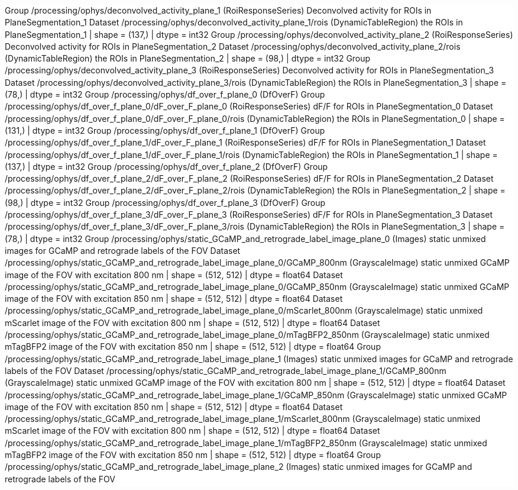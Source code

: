   Group /processing/ophys/deconvolved_activity_plane_1 (RoiResponseSeries) Deconvolved activity for ROIs in PlaneSegmentation_1
  Dataset /processing/ophys/deconvolved_activity_plane_1/rois (DynamicTableRegion) the ROIs in PlaneSegmentation_1 | shape = (137,) | dtype = int32
  Group /processing/ophys/deconvolved_activity_plane_2 (RoiResponseSeries) Deconvolved activity for ROIs in PlaneSegmentation_2
  Dataset /processing/ophys/deconvolved_activity_plane_2/rois (DynamicTableRegion) the ROIs in PlaneSegmentation_2 | shape = (98,) | dtype = int32
  Group /processing/ophys/deconvolved_activity_plane_3 (RoiResponseSeries) Deconvolved activity for ROIs in PlaneSegmentation_3
  Dataset /processing/ophys/deconvolved_activity_plane_3/rois (DynamicTableRegion) the ROIs in PlaneSegmentation_3 | shape = (78,) | dtype = int32
  Group /processing/ophys/df_over_f_plane_0 (DfOverF) 
  Group /processing/ophys/df_over_f_plane_0/dF_over_F_plane_0 (RoiResponseSeries) dF/F for ROIs in PlaneSegmentation_0
  Dataset /processing/ophys/df_over_f_plane_0/dF_over_F_plane_0/rois (DynamicTableRegion) the ROIs in PlaneSegmentation_0 | shape = (131,) | dtype = int32
  Group /processing/ophys/df_over_f_plane_1 (DfOverF) 
  Group /processing/ophys/df_over_f_plane_1/dF_over_F_plane_1 (RoiResponseSeries) dF/F for ROIs in PlaneSegmentation_1
  Dataset /processing/ophys/df_over_f_plane_1/dF_over_F_plane_1/rois (DynamicTableRegion) the ROIs in PlaneSegmentation_1 | shape = (137,) | dtype = int32
  Group /processing/ophys/df_over_f_plane_2 (DfOverF) 
  Group /processing/ophys/df_over_f_plane_2/dF_over_F_plane_2 (RoiResponseSeries) dF/F for ROIs in PlaneSegmentation_2
  Dataset /processing/ophys/df_over_f_plane_2/dF_over_F_plane_2/rois (DynamicTableRegion) the ROIs in PlaneSegmentation_2 | shape = (98,) | dtype = int32
  Group /processing/ophys/df_over_f_plane_3 (DfOverF) 
  Group /processing/ophys/df_over_f_plane_3/dF_over_F_plane_3 (RoiResponseSeries) dF/F for ROIs in PlaneSegmentation_3
  Dataset /processing/ophys/df_over_f_plane_3/dF_over_F_plane_3/rois (DynamicTableRegion) the ROIs in PlaneSegmentation_3 | shape = (78,) | dtype = int32
  Group /processing/ophys/static_GCaMP_and_retrograde_label_image_plane_0 (Images) static unmixed images for GCaMP and retrograde labels of the FOV
  Dataset /processing/ophys/static_GCaMP_and_retrograde_label_image_plane_0/GCaMP_800nm (GrayscaleImage) static unmixed GCaMP image of the FOV with excitation 800 nm | shape = (512, 512) | dtype = float64
  Dataset /processing/ophys/static_GCaMP_and_retrograde_label_image_plane_0/GCaMP_850nm (GrayscaleImage) static unmixed GCaMP image of the FOV with excitation 850 nm | shape = (512, 512) | dtype = float64
  Dataset /processing/ophys/static_GCaMP_and_retrograde_label_image_plane_0/mScarlet_800nm (GrayscaleImage) static unmixed mScarlet image of the FOV with excitation 800 nm | shape = (512, 512) | dtype = float64
  Dataset /processing/ophys/static_GCaMP_and_retrograde_label_image_plane_0/mTagBFP2_850nm (GrayscaleImage) static unmixed mTagBFP2 image of the FOV with excitation 850 nm | shape = (512, 512) | dtype = float64
  Group /processing/ophys/static_GCaMP_and_retrograde_label_image_plane_1 (Images) static unmixed images for GCaMP and retrograde labels of the FOV
  Dataset /processing/ophys/static_GCaMP_and_retrograde_label_image_plane_1/GCaMP_800nm (GrayscaleImage) static unmixed GCaMP image of the FOV with excitation 800 nm | shape = (512, 512) | dtype = float64
  Dataset /processing/ophys/static_GCaMP_and_retrograde_label_image_plane_1/GCaMP_850nm (GrayscaleImage) static unmixed GCaMP image of the FOV with excitation 850 nm | shape = (512, 512) | dtype = float64
  Dataset /processing/ophys/static_GCaMP_and_retrograde_label_image_plane_1/mScarlet_800nm (GrayscaleImage) static unmixed mScarlet image of the FOV with excitation 800 nm | shape = (512, 512) | dtype = float64
  Dataset /processing/ophys/static_GCaMP_and_retrograde_label_image_plane_1/mTagBFP2_850nm (GrayscaleImage) static unmixed mTagBFP2 image of the FOV with excitation 850 nm | shape = (512, 512) | dtype = float64
  Group /processing/ophys/static_GCaMP_and_retrograde_label_image_plane_2 (Images) static unmixed images for GCaMP and retrograde labels of the FOV